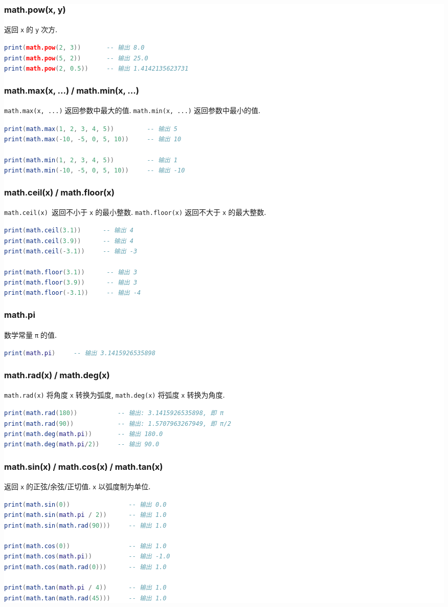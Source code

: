 ### math.pow(x, y)
返回 `x` 的 `y` 次方.
```lua
print(math.pow(2, 3))       -- 输出 8.0
print(math.pow(5, 2))       -- 输出 25.0
print(math.pow(2, 0.5))     -- 输出 1.4142135623731
```

### math.max(x, ...) / math.min(x, ...)
`math.max(x, ...)` 返回参数中最大的值. `math.min(x, ...)` 返回参数中最小的值.
```lua
print(math.max(1, 2, 3, 4, 5))         -- 输出 5
print(math.max(-10, -5, 0, 5, 10))     -- 输出 10

print(math.min(1, 2, 3, 4, 5))         -- 输出 1
print(math.min(-10, -5, 0, 5, 10))     -- 输出 -10
```

### math.ceil(x) / math.floor(x)
`math.ceil(x) `返回不小于 `x` 的最小整数. `math.floor(x)` 返回不大于 `x` 的最大整数.
```lua
print(math.ceil(3.1))      -- 输出 4
print(math.ceil(3.9))      -- 输出 4
print(math.ceil(-3.1))     -- 输出 -3

print(math.floor(3.1))      -- 输出 3
print(math.floor(3.9))      -- 输出 3
print(math.floor(-3.1))     -- 输出 -4
```

### math.pi
数学常量 `π` 的值.
```lua
print(math.pi)     -- 输出 3.1415926535898
```

### math.rad(x) / math.deg(x)
`math.rad(x)` 将角度 `x` 转换为弧度, `math.deg(x)` 将弧度 `x` 转换为角度.
```lua
print(math.rad(180))           -- 输出: 3.1415926535898, 即 π
print(math.rad(90))            -- 输出: 1.5707963267949, 即 π/2
print(math.deg(math.pi))       -- 输出 180.0
print(math.deg(math.pi/2))     -- 输出 90.0
```

### math.sin(x) / math.cos(x) / math.tan(x)
返回 `x` 的正弦/余弦/正切值. `x` 以弧度制为单位.
```lua
print(math.sin(0))                -- 输出 0.0
print(math.sin(math.pi / 2))      -- 输出 1.0
print(math.sin(math.rad(90)))     -- 输出 1.0  

print(math.cos(0))                -- 输出 1.0
print(math.cos(math.pi))          -- 输出 -1.0
print(math.cos(math.rad(0)))      -- 输出 1.0  

print(math.tan(math.pi / 4))      -- 输出 1.0
print(math.tan(math.rad(45)))     -- 输出 1.0 
```
